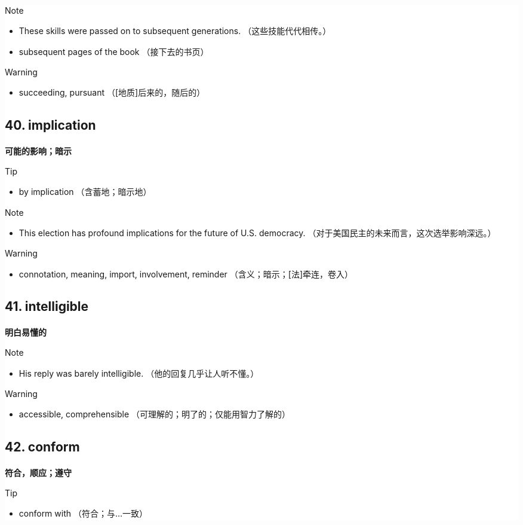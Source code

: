 > [!NOTE]
>
> - These skills were passed on to subsequent generations. （这些技能代代相传。）
>
> - subsequent pages of the book （接下去的书页）
>

> [!WARNING]
>
> - succeeding, pursuant （[地质]后来的，随后的）
>

## 40. implication

**可能的影响；暗示**

> [!TIP]
>
> - by implication （含蓄地；暗示地）
>

> [!NOTE]
>
> - This election has profound implications for the future of U.S. democracy. （对于美国民主的未来而言，这次选举影响深远。）
>

> [!WARNING]
>
> - connotation, meaning, import, involvement, reminder （含义；暗示；[法]牵连，卷入）
>

## 41. intelligible

**明白易懂的**

> [!NOTE]
>
> - His reply was barely intelligible. （他的回复几乎让人听不懂。）
>

> [!WARNING]
>
> - accessible, comprehensible （可理解的；明了的；仅能用智力了解的）
>

## 42. conform

**符合，顺应；遵守**

> [!TIP]
>
> - conform with （符合；与…一致）
>
